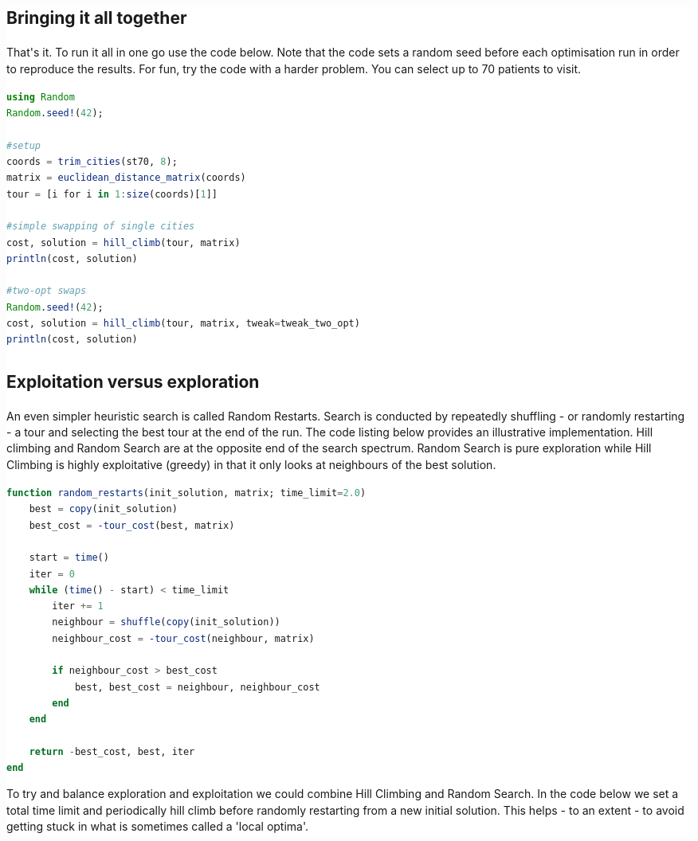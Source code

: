 
## Bringing it all together

That's it. To run it all in one go use the code below.  Note that the code sets a random seed before each optimisation run in order to reproduce the results.  For fun, try the code with a harder problem.  You can select up to 70 patients to visit.

```julia
using Random
Random.seed!(42);

#setup
coords = trim_cities(st70, 8);
matrix = euclidean_distance_matrix(coords)
tour = [i for i in 1:size(coords)[1]]

#simple swapping of single cities
cost, solution = hill_climb(tour, matrix)
println(cost, solution)

#two-opt swaps
Random.seed!(42);
cost, solution = hill_climb(tour, matrix, tweak=tweak_two_opt)
println(cost, solution)
```
## Exploitation versus exploration 

An even simpler heuristic search is called Random Restarts. Search is conducted by repeatedly shuffling - or randomly restarting - a tour and selecting the best tour at the end of the run.  The code listing below provides an illustrative implementation.  Hill climbing and Random Search are at the opposite end of the search spectrum.  Random Search is pure exploration while Hill Climbing is highly exploitative (greedy) in that it only looks at neighbours of the best solution.

```julia
function random_restarts(init_solution, matrix; time_limit=2.0)
    best = copy(init_solution)
    best_cost = -tour_cost(best, matrix)
    
    start = time()
    iter = 0
    while (time() - start) < time_limit
        iter += 1
        neighbour = shuffle(copy(init_solution))
        neighbour_cost = -tour_cost(neighbour, matrix)
        
        if neighbour_cost > best_cost
            best, best_cost = neighbour, neighbour_cost
        end
    end
    
    return -best_cost, best, iter
end 
```
To try and balance exploration and exploitation we could combine Hill Climbing and Random Search.  In the code below we set a total time limit and periodically hill climb before randomly restarting from a new initial solution.  This helps - to an extent - to avoid getting stuck in what is sometimes called a 'local optima'.
